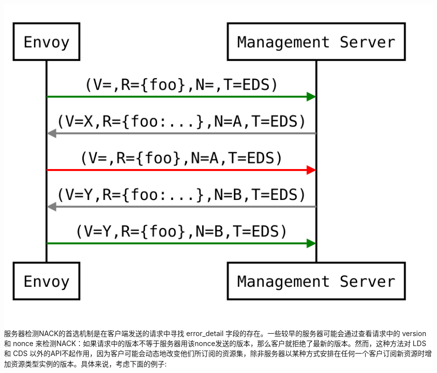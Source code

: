 ![](images/protocol/later-ack.svg)

服务器检测NACK的首选机制是在客户端发送的请求中寻找 error_detail 字段的存在。一些较早的服务器可能会通过查看请求中的 version 和 nonce 来检测NACK：如果请求中的版本不等于服务器用该nonce发送的版本，那么客户就拒绝了最新的版本。然而，这种方法对 LDS 和 CDS 以外的API不起作用，因为客户可能会动态地改变他们所订阅的资源集，除非服务器以某种方式安排在任何一个客户订阅新资源时增加资源类型实例的版本。具体来说，考虑下面的例子:
